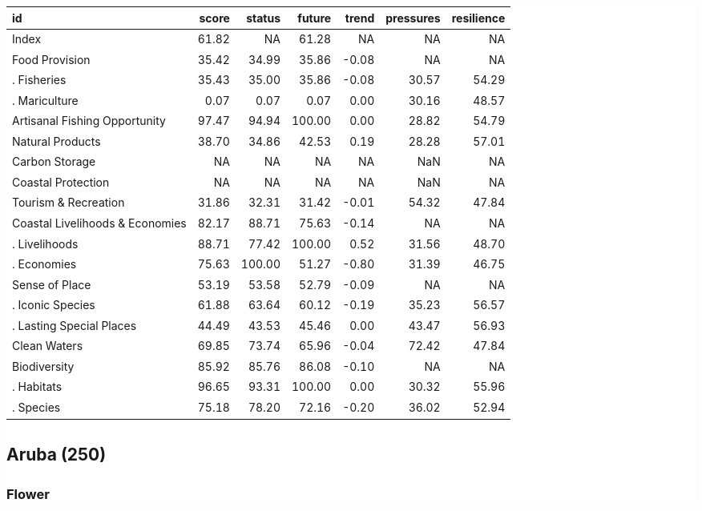 |id                               |  score|  status|  future|  trend|  pressures|  resilience|
|:--------------------------------|------:|-------:|-------:|------:|----------:|-----------:|
|Index                            |  61.82|      NA|   61.28|     NA|         NA|          NA|
|Food Provision                   |  35.42|   34.99|   35.86|  -0.08|         NA|          NA|
|. Fisheries                      |  35.43|   35.00|   35.86|  -0.08|      30.57|       54.29|
|. Mariculture                    |   0.07|    0.07|    0.07|   0.00|      30.16|       48.57|
|Artisanal Fishing Opportunity    |  97.47|   94.94|  100.00|   0.00|      28.82|       54.79|
|Natural Products                 |  38.70|   34.86|   42.53|   0.19|      28.28|       57.01|
|Carbon Storage                   |     NA|      NA|      NA|     NA|        NaN|          NA|
|Coastal Protection               |     NA|      NA|      NA|     NA|        NaN|          NA|
|Tourism & Recreation             |  31.86|   32.31|   31.42|  -0.01|      54.32|       47.84|
|Coastal Livelihoods & Economies  |  82.17|   88.71|   75.63|  -0.14|         NA|          NA|
|. Livelihoods                    |  88.71|   77.42|  100.00|   0.52|      31.56|       48.70|
|. Economies                      |  75.63|  100.00|   51.27|  -0.80|      31.39|       46.75|
|Sense of Place                   |  53.19|   53.58|   52.79|  -0.09|         NA|          NA|
|. Iconic Species                 |  61.88|   63.64|   60.12|  -0.19|      35.23|       56.57|
|. Lasting Special Places         |  44.49|   43.53|   45.46|   0.00|      43.47|       56.93|
|Clean Waters                     |  69.85|   73.74|   65.96|  -0.04|      72.42|       47.84|
|Biodiversity                     |  85.92|   85.76|   86.08|  -0.10|         NA|          NA|
|. Habitats                       |  96.65|   93.31|  100.00|   0.00|      30.32|       55.96|
|. Species                        |  75.18|   78.20|   72.16|  -0.20|      36.02|       52.94|

## Aruba (250)


### Flower
